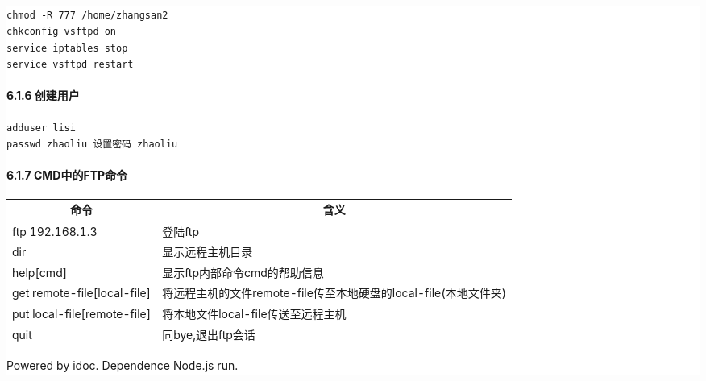 ```
chmod -R 777 /home/zhangsan2
chkconfig vsftpd on
service iptables stop
service vsftpd restart

```

#### 6.1.6 创建用户

```
adduser lisi 
passwd zhaoliu 设置密码 zhaoliu

```

#### 6.1.7 CMD中的FTP命令

| 命令 | 含义 |
| --- | --- |
| ftp 192.168.1.3 | 登陆ftp |
| dir | 显示远程主机目录 |
| help\[cmd\] | 显示ftp内部命令cmd的帮助信息 |
| get remote-file\[local-file\] | 将远程主机的文件remote-file传至本地硬盘的local-file(本地文件夹) |
| put local-file\[remote-file\] | 将本地文件local-file传送至远程主机 |
| quit | 同bye,退出ftp会话 |

Powered by [idoc](https://github.com/jaywcjlove/idoc). Dependence [Node.js](https://nodejs.org) run.
